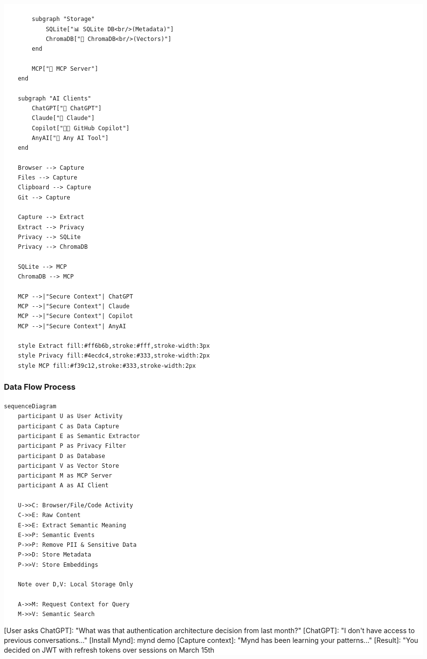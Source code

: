 ```mermaid
        
        subgraph "Storage"
            SQLite["📊 SQLite DB<br/>(Metadata)"]
            ChromaDB["🧠 ChromaDB<br/>(Vectors)"]
        end
        
        MCP["🔗 MCP Server"]
    end
    
    subgraph "AI Clients"
        ChatGPT["💬 ChatGPT"]
        Claude["🤖 Claude"]
        Copilot["👨‍💻 GitHub Copilot"]
        AnyAI["🤖 Any AI Tool"]
    end
    
    Browser --> Capture
    Files --> Capture
    Clipboard --> Capture
    Git --> Capture
    
    Capture --> Extract
    Extract --> Privacy
    Privacy --> SQLite
    Privacy --> ChromaDB
    
    SQLite --> MCP
    ChromaDB --> MCP
    
    MCP -->|"Secure Context"| ChatGPT
    MCP -->|"Secure Context"| Claude
    MCP -->|"Secure Context"| Copilot
    MCP -->|"Secure Context"| AnyAI
    
    style Extract fill:#ff6b6b,stroke:#fff,stroke-width:3px
    style Privacy fill:#4ecdc4,stroke:#333,stroke-width:2px
    style MCP fill:#f39c12,stroke:#333,stroke-width:2px
```

### Data Flow Process
```mermaid
sequenceDiagram
    participant U as User Activity
    participant C as Data Capture
    participant E as Semantic Extractor
    participant P as Privacy Filter
    participant D as Database
    participant V as Vector Store
    participant M as MCP Server
    participant A as AI Client
    
    U->>C: Browser/File/Code Activity
    C->>E: Raw Content
    E->>E: Extract Semantic Meaning
    E->>P: Semantic Events
    P->>P: Remove PII & Sensitive Data
    P->>D: Store Metadata
    P->>V: Store Embeddings
    
    Note over D,V: Local Storage Only
    
    A->>M: Request Context for Query
    M->>V: Semantic Search
```

[User asks ChatGPT]: "What was that authentication architecture decision from last month?"
[ChatGPT]: "I don't have access to previous conversations..."
[Install Mynd]: mynd demo
[Capture context]: "Mynd has been learning your patterns..."
[Result]: "You decided on JWT with refresh tokens over sessions on March 15th 